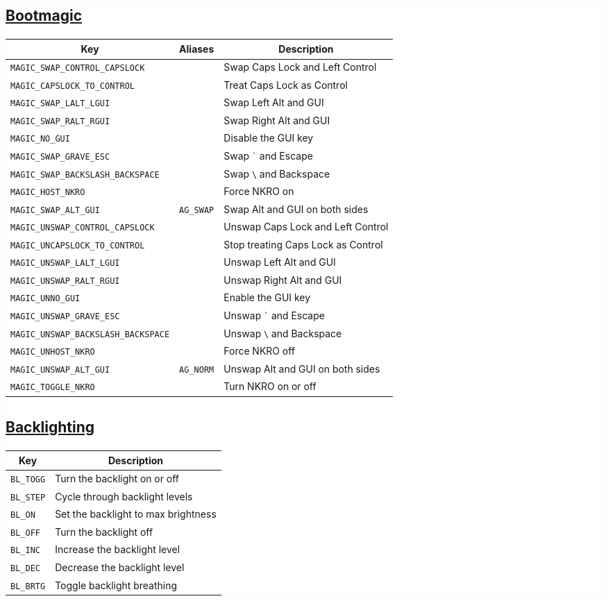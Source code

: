 ## [Bootmagic](feature_bootmagic.md)

|Key                               |Aliases  |Description                         |
|----------------------------------|---------|------------------------------------|
|`MAGIC_SWAP_CONTROL_CAPSLOCK`     |         |Swap Caps Lock and Left Control     |
|`MAGIC_CAPSLOCK_TO_CONTROL`       |         |Treat Caps Lock as Control          |
|`MAGIC_SWAP_LALT_LGUI`            |         |Swap Left Alt and GUI               |
|`MAGIC_SWAP_RALT_RGUI`            |         |Swap Right Alt and GUI              |
|`MAGIC_NO_GUI`                    |         |Disable the GUI key                 |
|`MAGIC_SWAP_GRAVE_ESC`            |         |Swap <code>&#96;</code> and Escape  |
|`MAGIC_SWAP_BACKSLASH_BACKSPACE`  |         |Swap `\` and Backspace              |
|`MAGIC_HOST_NKRO`                 |         |Force NKRO on                       |
|`MAGIC_SWAP_ALT_GUI`              |`AG_SWAP`|Swap Alt and GUI on both sides      |
|`MAGIC_UNSWAP_CONTROL_CAPSLOCK`   |         |Unswap Caps Lock and Left Control   |
|`MAGIC_UNCAPSLOCK_TO_CONTROL`     |         |Stop treating Caps Lock as Control  |
|`MAGIC_UNSWAP_LALT_LGUI`          |         |Unswap Left Alt and GUI             |
|`MAGIC_UNSWAP_RALT_RGUI`          |         |Unswap Right Alt and GUI            |
|`MAGIC_UNNO_GUI`                  |         |Enable the GUI key                  |
|`MAGIC_UNSWAP_GRAVE_ESC`          |         |Unswap <code>&#96;</code> and Escape|
|`MAGIC_UNSWAP_BACKSLASH_BACKSPACE`|         |Unswap `\` and Backspace            |
|`MAGIC_UNHOST_NKRO`               |         |Force NKRO off                      |
|`MAGIC_UNSWAP_ALT_GUI`            |`AG_NORM`|Unswap Alt and GUI on both sides    |
|`MAGIC_TOGGLE_NKRO`               |         |Turn NKRO on or off                 |

## [Backlighting](feature_backlight.md)

|Key      |Description                               |
|---------|------------------------------------------|
|`BL_TOGG`|Turn the backlight on or off              |
|`BL_STEP`|Cycle through backlight levels            |
|`BL_ON`  |Set the backlight to max brightness       |
|`BL_OFF` |Turn the backlight off                    |
|`BL_INC` |Increase the backlight level              |
|`BL_DEC` |Decrease the backlight level              |
|`BL_BRTG`|Toggle backlight breathing                |
